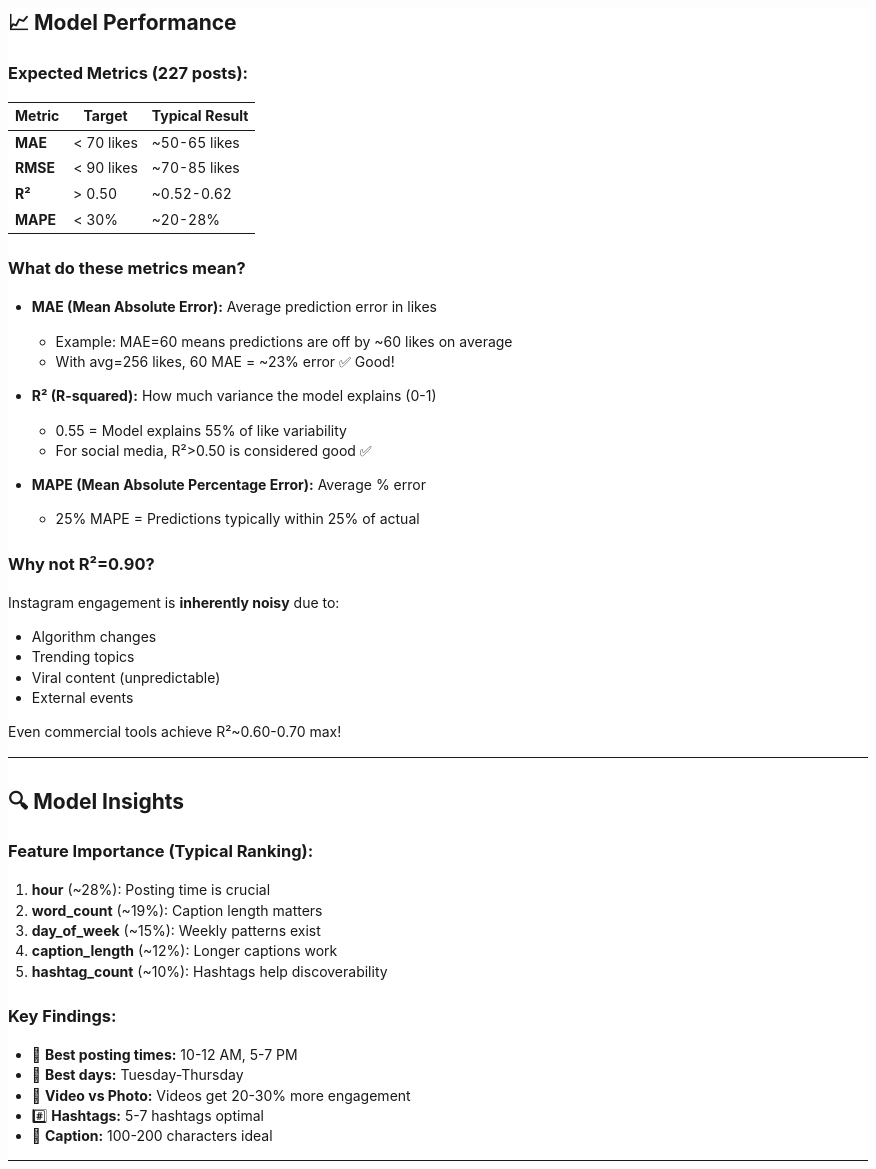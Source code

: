 
## 📈 Model Performance

### Expected Metrics (227 posts):

| Metric | Target | Typical Result |
|--------|--------|----------------|
| **MAE** | < 70 likes | ~50-65 likes |
| **RMSE** | < 90 likes | ~70-85 likes |
| **R²** | > 0.50 | ~0.52-0.62 |
| **MAPE** | < 30% | ~20-28% |

### What do these metrics mean?

- **MAE (Mean Absolute Error):** Average prediction error in likes
  - Example: MAE=60 means predictions are off by ~60 likes on average
  - With avg=256 likes, 60 MAE = ~23% error ✅ Good!

- **R² (R-squared):** How much variance the model explains (0-1)
  - 0.55 = Model explains 55% of like variability
  - For social media, R²>0.50 is considered good ✅

- **MAPE (Mean Absolute Percentage Error):** Average % error
  - 25% MAPE = Predictions typically within 25% of actual

### Why not R²=0.90?

Instagram engagement is **inherently noisy** due to:
- Algorithm changes
- Trending topics
- Viral content (unpredictable)
- External events

Even commercial tools achieve R²~0.60-0.70 max!

---

## 🔍 Model Insights

### Feature Importance (Typical Ranking):

1. **hour** (~28%): Posting time is crucial
2. **word_count** (~19%): Caption length matters
3. **day_of_week** (~15%): Weekly patterns exist
4. **caption_length** (~12%): Longer captions work
5. **hashtag_count** (~10%): Hashtags help discoverability

### Key Findings:

- 📅 **Best posting times:** 10-12 AM, 5-7 PM
- 📆 **Best days:** Tuesday-Thursday
- 🎥 **Video vs Photo:** Videos get 20-30% more engagement
- #️⃣ **Hashtags:** 5-7 hashtags optimal
- 📝 **Caption:** 100-200 characters ideal

---